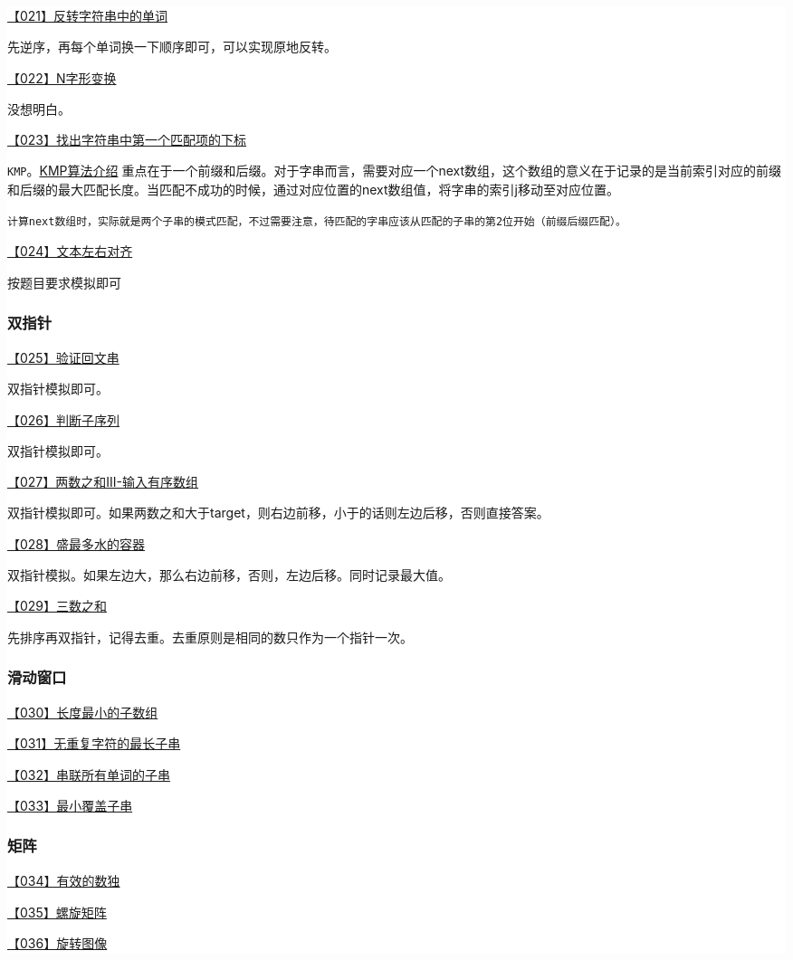 [【021】反转字符串中的单词](Leetcode/151.反转字符串中的单词.cpp)

先逆序，再每个单词换一下顺序即可，可以实现原地反转。

[【022】N字形变换](Leetcode/6.n-字形变换.cpp)

没想明白。

[【023】找出字符串中第一个匹配项的下标](Leetcode/28.找出字符串中第一个匹配项的下标.cpp)

`KMP`。[KMP算法介绍](https://www.zhihu.com/question/21923021/answer/281346746)
重点在于一个前缀和后缀。对于字串而言，需要对应一个next数组，这个数组的意义在于记录的是当前索引对应的前缀和后缀的最大匹配长度。当匹配不成功的时候，通过对应位置的next数组值，将字串的索引j移动至对应位置。

`计算next数组时，实际就是两个子串的模式匹配，不过需要注意，待匹配的字串应该从匹配的子串的第2位开始（前缀后缀匹配）。`



[【024】文本左右对齐](/Users/wangtengcheng/wtc/program/C_Cxx_program/Algorithm/Leetcode/68.文本左右对齐.cpp)

按题目要求模拟即可

### 双指针

[【025】验证回文串](Leetcode/125.验证回文串.cpp)

双指针模拟即可。

[【026】判断子序列](Leetcode/392.判断子序列.cpp)


双指针模拟即可。

[【027】两数之和III-输入有序数组](Leetcode/167.两数之和-ii-输入有序数组.cpp)

双指针模拟即可。如果两数之和大于target，则右边前移，小于的话则左边后移，否则直接答案。

[【028】盛最多水的容器](/Users/wangtengcheng/wtc/program/C_Cxx_program/Algorithm/Leetcode/11.盛最多水的容器.cpp)

双指针模拟。如果左边大，那么右边前移，否则，左边后移。同时记录最大值。

[【029】三数之和](Leetcode/15.三数之和.cpp)

先排序再双指针，记得去重。去重原则是相同的数只作为一个指针一次。

### 滑动窗口

[【030】长度最小的子数组]()

[【031】无重复字符的最长子串]()

[【032】串联所有单词的子串]()

[【033】最小覆盖子串]()


### 矩阵

[【034】有效的数独]()

[【035】螺旋矩阵]()

[【036】旋转图像]()

